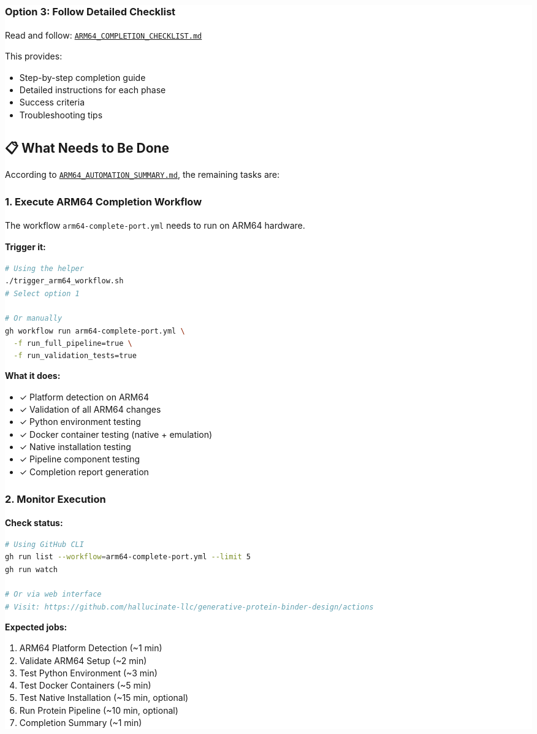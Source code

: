 ### Option 3: Follow Detailed Checklist

Read and follow: [`ARM64_COMPLETION_CHECKLIST.md`](ARM64_COMPLETION_CHECKLIST.md)

This provides:
- Step-by-step completion guide
- Detailed instructions for each phase
- Success criteria
- Troubleshooting tips

## 📋 What Needs to Be Done

According to [`ARM64_AUTOMATION_SUMMARY.md`](ARM64_AUTOMATION_SUMMARY.md), the remaining tasks are:

### 1. Execute ARM64 Completion Workflow

The workflow `arm64-complete-port.yml` needs to run on ARM64 hardware.

**Trigger it:**
```bash
# Using the helper
./trigger_arm64_workflow.sh
# Select option 1

# Or manually
gh workflow run arm64-complete-port.yml \
  -f run_full_pipeline=true \
  -f run_validation_tests=true
```

**What it does:**
- ✓ Platform detection on ARM64
- ✓ Validation of all ARM64 changes
- ✓ Python environment testing
- ✓ Docker container testing (native + emulation)
- ✓ Native installation testing
- ✓ Pipeline component testing
- ✓ Completion report generation

### 2. Monitor Execution

**Check status:**
```bash
# Using GitHub CLI
gh run list --workflow=arm64-complete-port.yml --limit 5
gh run watch

# Or via web interface
# Visit: https://github.com/hallucinate-llc/generative-protein-binder-design/actions
```

**Expected jobs:**
1. ARM64 Platform Detection (~1 min)
2. Validate ARM64 Setup (~2 min)
3. Test Python Environment (~3 min)
4. Test Docker Containers (~5 min)
5. Test Native Installation (~15 min, optional)
6. Run Protein Pipeline (~10 min, optional)
7. Completion Summary (~1 min)
